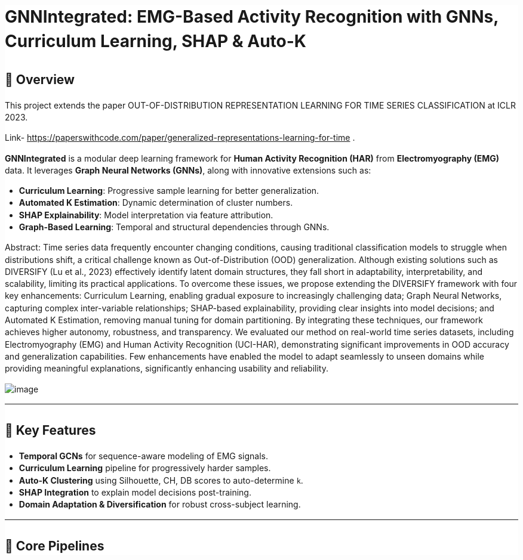 
# GNNIntegrated: EMG-Based Activity Recognition with GNNs, Curriculum Learning, SHAP & Auto-K

## 📌 Overview

This project extends the paper OUT-OF-DISTRIBUTION REPRESENTATION LEARNING FOR TIME SERIES CLASSIFICATION at ICLR 2023.

Link- https://paperswithcode.com/paper/generalized-representations-learning-for-time . 

**GNNIntegrated** is a modular deep learning framework for **Human Activity Recognition (HAR)** from **Electromyography (EMG)** data. It leverages **Graph Neural Networks (GNNs)**, along with innovative extensions such as:

- **Curriculum Learning**: Progressive sample learning for better generalization.
- **Automated K Estimation**: Dynamic determination of cluster numbers.
- **SHAP Explainability**: Model interpretation via feature attribution.
- **Graph-Based Learning**: Temporal and structural dependencies through GNNs.

Abstract: Time series data frequently encounter changing conditions, causing traditional classification models to struggle when distributions shift, a critical challenge known as Out-of-Distribution (OOD) generalization. Although existing solutions such as DIVERSIFY (Lu et al., 2023) effectively identify latent domain structures, they fall short in adaptability, interpretability, and scalability, limiting its practical applications. To overcome these issues, we propose extending the DIVERSIFY framework with four key enhancements: Curriculum Learning, enabling gradual exposure to increasingly challenging data; Graph Neural Networks, capturing complex inter-variable relationships; SHAP-based explainability, providing clear insights into model decisions; and Automated K Estimation, removing manual tuning for domain partitioning. By integrating these techniques, our framework achieves higher autonomy, robustness, and transparency. We evaluated our method on real-world time series datasets, including Electromyography (EMG) and Human Activity Recognition (UCI-HAR), demonstrating significant improvements in OOD accuracy and generalization capabilities. Few enhancements have enabled the model to adapt seamlessly to unseen domains while providing meaningful explanations, significantly enhancing usability and reliability.

![image](https://github.com/user-attachments/assets/a5da6a74-70e4-4232-9e5b-153e616d297b)

---

## 🧠 Key Features

- **Temporal GCNs** for sequence-aware modeling of EMG signals.
- **Curriculum Learning** pipeline for progressively harder samples.
- **Auto-K Clustering** using Silhouette, CH, DB scores to auto-determine `k`.
- **SHAP Integration** to explain model decisions post-training.
- **Domain Adaptation & Diversification** for robust cross-subject learning.

---

## 🔧 Core Pipelines
